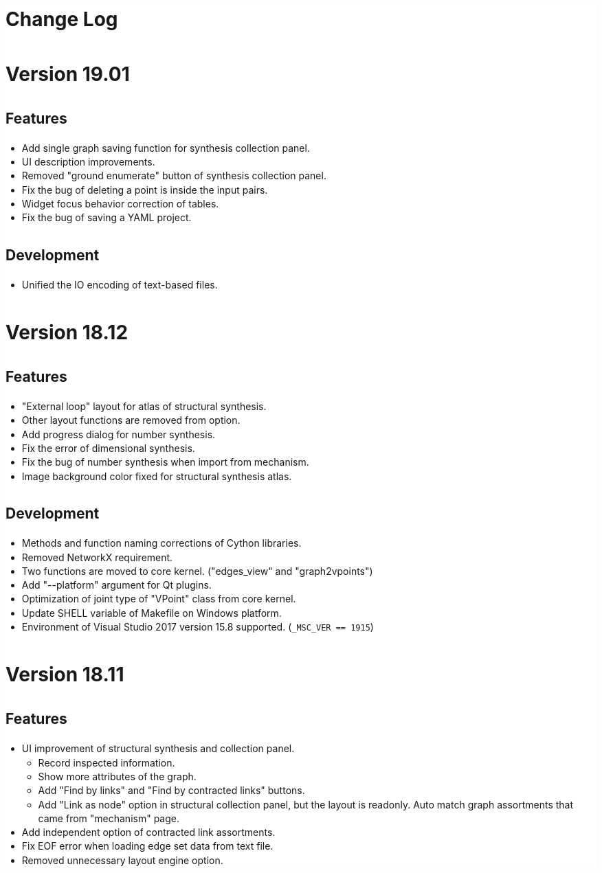 Change Log
===

Version 19.01
===

Features
---

+ Add single graph saving function for synthesis collection panel.
+ UI description improvements.
+ Removed "ground enumerate" button of synthesis collection panel.
+ Fix the bug of deleting a point is inside the input pairs.
+ Widget focus behavior correction of tables.
+ Fix the bug of saving a YAML project.

Development
---

+ Unified the IO encoding of text-based files.

Version 18.12
===

Features
---

+ "External loop" layout for atlas of structural synthesis.
+ Other layout functions are removed from option.
+ Add progress dialog for number synthesis.
+ Fix the error of dimensional synthesis.
+ Fix the bug of number synthesis when import from mechanism.
+ Image background color fixed for structural synthesis atlas.

Development
---

+ Methods and function naming corrections of Cython libraries.
+ Removed NetworkX requirement.
+ Two functions are moved to core kernel. ("edges_view" and "graph2vpoints")
+ Add "--platform" argument for Qt plugins.
+ Optimization of joint type of "VPoint" class from core kernel.
+ Update SHELL variable of Makefile on Windows platform.
+ Environment of Visual Studio 2017 version 15.8 supported. (`_MSC_VER == 1915`)

Version 18.11
===

Features
---

+ UI improvement of structural synthesis and collection panel.
    + Record inspected information.
    + Show more attributes of the graph.
    + Add "Find by links" and "Find by contracted links" buttons.
    + Add "Link as node" option in structural collection panel, but the layout is readonly.
    Auto match graph assortments that came from "mechanism" page.
+ Add independent option of contracted link assortments.
+ Fix EOF error when loading edge set data from text file.
+ Removed unnecessary layout engine option.
